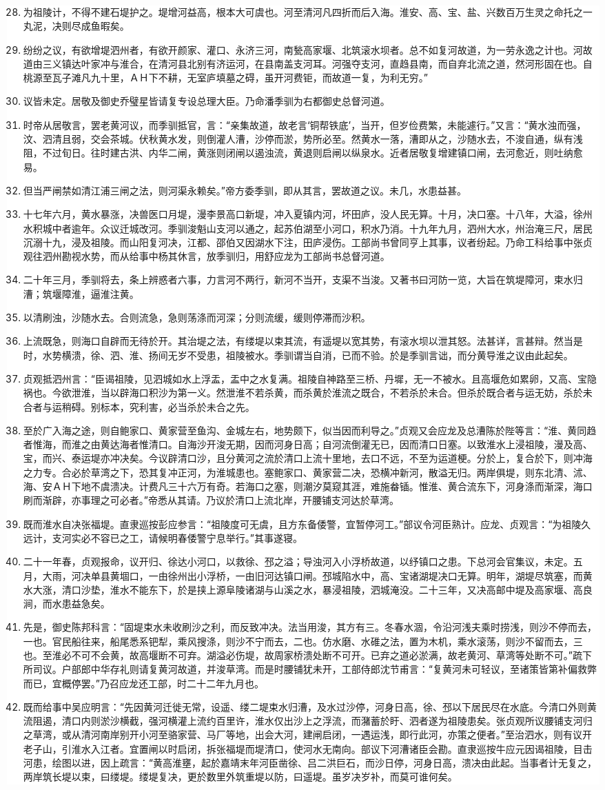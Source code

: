 28. <span id="志第六十_河渠二-黄河下-28"></span>
为祖陵计，不得不建石堤护之。堤增河益高，根本大可虞也。河至清河凡四折而后入海。淮安、高、宝、盐、兴数百万生灵之命托之一丸泥，决则尽成鱼暇矣。

29. <span id="志第六十_河渠二-黄河下-29"></span>
纷纷之议，有欲增堤泗州者，有欲开颜家、灌口、永济三河，南甃高家堰、北筑滚水坝者。总不如复河故道，为一劳永逸之计也。河故道由三义镇达叶家冲与淮合，在清河县北别有济运河，在县南盖支河耳。河强夺支河，直趋县南，而自弃北流之道，然河形固在也。自桃源至瓦子滩凡九十里，ＡＨ下不耕，无室庐填墓之碍，虽开河费钜，而故道一复，为利无穷。”

30. <span id="志第六十_河渠二-黄河下-30"></span>
议皆未定。居敬及御史乔璧星皆请复专设总理大臣。乃命潘季驯为右都御史总督河道。

31. <span id="志第六十_河渠二-黄河下-31"></span>
时帝从居敬言，罢老黄河议，而季驯抵官，言：“亲集故道，故老言‘铜帮铁底’，当开，但岁俭费繁，未能遽行。”又言：“黄水浊而强，汶、泗清且弱，交会茶城。伏秋黄水发，则倒灌人漕，沙停而淤，势所必至。然黄水一落，漕即从之，沙随水去，不浚自通，纵有浅阻，不过旬日。往时建古洪、内华二闸，黄涨则闭闸以遏浊流，黄退则启闸以纵泉水。近者居敬复增建镇口闸，去河愈近，则吐纳愈易。

32. <span id="志第六十_河渠二-黄河下-32"></span>
但当严闸禁如清江浦三闸之法，则河渠永赖矣。”帝方委季驯，即从其言，罢故道之议。未几，水患益甚。

33. <span id="志第六十_河渠二-黄河下-33"></span>
十七年六月，黄水暴涨，决兽医口月堤，漫李景高口新堤，冲入夏镇内河，坏田庐，没人民无算。十月，决口塞。十八年，大溢，徐州水积城中者逾年。众议迁城改河。季驯浚魁山支河以通之，起苏伯湖至小河口，积水乃消。十九年九月，泗州大水，州治淹三尺，居民沉溺十九，浸及祖陵。而山阳复河决，江都、邵伯又因湖水下注，田庐浸伤。工部尚书曾同亨上其事，议者纷起。乃命工科给事中张贞观往泗州勘视水势，而从给事中杨其休言，放季驯归，用舒应龙为工部尚书总督河道。

34. <span id="志第六十_河渠二-黄河下-34"></span>
二十年三月，季驯将去，条上辨惑者六事，力言河不两行，新河不当开，支渠不当浚。又著书曰河防一览，大旨在筑堤障河，束水归漕；筑堰障淮，逼淮注黄。

35. <span id="志第六十_河渠二-黄河下-35"></span>
以清刷浊，沙随水去。合则流急，急则荡涤而河深；分则流缓，缓则停滞而沙积。

36. <span id="志第六十_河渠二-黄河下-36"></span>
上流既急，则海口自辟而无待於开。其治堤之法，有缕堤以束其流，有遥堤以宽其势，有滚水坝以泄其怒。法甚详，言甚辩。然当是时，水势横溃，徐、泗、淮、扬间无岁不受患，祖陵被水。季驯谓当自消，已而不验。於是季驯言诎，而分黄导淮之议由此起矣。

37. <span id="志第六十_河渠二-黄河下-37"></span>
贞观抵泗州言：“臣谒祖陵，见泗城如水上浮盂，盂中之水复满。祖陵自神路至三桥、丹墀，无一不被水。且高堰危如累卵，又高、宝隐祸也。今欲泄淮，当以辟海口积沙为第一义。然泄淮不若杀黄，而杀黄於淮流之既合，不若杀於未合。但杀於既合者与运无妨，杀於未合者与运稍碍。别标本，究利害，必当杀於未合之先。

38. <span id="志第六十_河渠二-黄河下-38"></span>
至於广入海之途，则自鲍家口、黄家营至鱼沟、金城左右，地势颇下，似当因而利导之。”贞观又会应龙及总漕陈於陛等言：“淮、黄同趋者惟海，而淮之由黄达海者惟清口。自海沙开浚无期，因而河身日高；自河流倒灌无已，因而清口日塞。以致淮水上浸祖陵，漫及高、宝，而兴、泰运堤亦冲决矣。今议辟清口沙，且分黄河之流於清口上流十里地，去口不远，不至为运道梗。分於上，复合於下，则冲海之力专。合必於草湾之下，恐其复冲正河，为淮城患也。塞鲍家口、黄家营二决，恐横冲新河，散溢无归。两岸俱堤，则东北清、沭、海、安ＡＨ下地不虞溃决。计费凡三十六万有奇。若海口之塞，则潮汐莫窥其涯，难施畚锸。惟淮、黄合流东下，河身涤而渐深，海口刷而渐辟，亦事理之可必者。”帝悉从其请。乃议於清口上流北岸，开腰铺支河达於草湾。

39. <span id="志第六十_河渠二-黄河下-39"></span>
既而淮水自决张福堤。直隶巡按彭应参言：“祖陵度可无虞，且方东备倭警，宜暂停河工。”部议令河臣熟计。应龙、贞观言：“为祖陵久远计，支河实必不容已之工，请候明春倭警宁息举行。”其事遂寝。

40. <span id="志第六十_河渠二-黄河下-40"></span>
二十一年春，贞观报命，议开归、徐达小河口，以救徐、邳之溢；导浊河入小浮桥故道，以纾镇口之患。下总河会官集议，未定。五月，大雨，河决单县黄堌口，一由徐州出小浮桥，一由旧河达镇口闸。邳城陷水中，高、宝诸湖堤决口无算。明年，湖堤尽筑塞，而黄水大涨，清口沙垫，淮水不能东下，於是挟上源阜陵诸湖与山溪之水，暴浸祖陵，泗城淹没。二十三年，又决高邮中堤及高家堰、高良涧，而水患益急矣。

41. <span id="志第六十_河渠二-黄河下-41"></span>
先是，御史陈邦科言：“固堤束水未收刷沙之利，而反致冲决。法当用浚，其方有三。冬春水涸，令沿河浅夫乘时捞浅，则沙不停而去，一也。官民船往来，船尾悉系钯犁，乘风搜涤，则沙不宁而去，二也。仿水磨、水碓之法，置为木机，乘水滚荡，则沙不留而去，三也。至淮必不可不会黄，故高堰断不可弃。湖溢必伤堤，故周家桥溃处断不可开。已弃之道必淤满，故老黄河、草湾等处断不可。”疏下所司议。户部郎中华存礼则请复黄河故道，并浚草湾。而是时腰铺犹未开，工部侍郎沈节甫言：“复黄河未可轻议，至诸策皆第补偏救弊而已，宜概停罢。”乃召应龙还工部，时二十二年九月也。

42. <span id="志第六十_河渠二-黄河下-42"></span>
既而给事中吴应明言：“先因黄河迁徙无常，设遥、缕二堤束水归漕，及水过沙停，河身日高，徐、邳以下居民尽在水底。今清口外则黄流阻遏，清口内则淤沙横截，强河横灌上流约百里许，淮水仅出沙上之浮流，而潴蓄於盱、泗者遂为祖陵患矣。张贞观所议腰铺支河归之草湾，或从清河南岸别开小河至骆家营、马厂等地，出会大河，建闸启闭，一遇运浅，即行此河，亦策之便者。”至治泗水，则有议开老子山，引淮水入江者。宜置闸以时启闭，拆张福堤而堤清口，使河水无南向。部议下河漕诸臣会勘。直隶巡按牛应元因谒祖陵，目击河患，绘图以进，因上疏言：“黄高淮壅，起於嘉靖末年河臣凿徐、吕二洪巨石，而沙日停，河身日高，溃决由此起。当事者计无复之，两岸筑长堤以束，曰缕堤。缕堤复决，更於数里外筑重堤以防，曰遥堤。虽岁决岁补，而莫可谁何矣。
